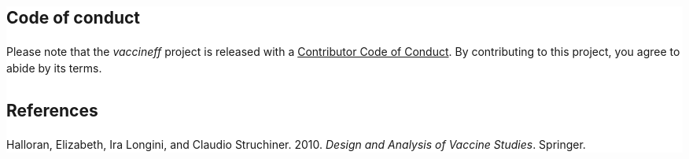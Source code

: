 ## Code of conduct

Please note that the *vaccineff* project is released with a [Contributor
Code of
Conduct](https://github.com/epiverse-trace/.github/blob/main/CODE_OF_CONDUCT.md).
By contributing to this project, you agree to abide by its terms.

## References

<div id="refs" class="references csl-bib-body hanging-indent"
entry-spacing="0">

<div id="ref-bookvaccine" class="csl-entry">

Halloran, Elizabeth, Ira Longini, and Claudio Struchiner. 2010. *Design
and Analysis of Vaccine Studies*. Springer.

</div>

</div>
